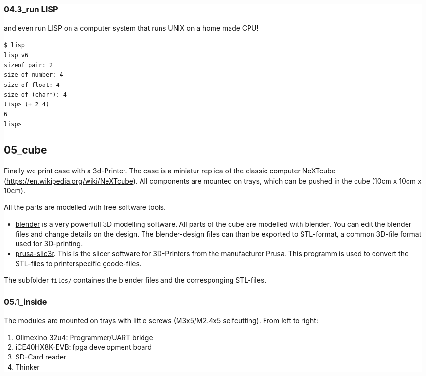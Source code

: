 ### 04.3_run LISP

and even run LISP on a computer system that runs UNIX on a home made CPU! 

```
$ lisp
lisp v6
sizeof pair: 2
size of number: 4
size of float: 4
size of (char*): 4
lisp> (+ 2 4)
6
lisp> 
```

## 05_cube

Finally we print case with a 3d-Printer. The case is a miniatur replica of the classic computer NeXTcube (https://en.wikipedia.org/wiki/NeXTcube). All components are mounted on trays, which can be pushed in the cube (10cm x 10cm x 10cm).

All the parts are modelled with free software tools.

- [blender](https://blender.org) is a very powerfull 3D modelling software. All parts of the cube are modelled with blender. You can edit the blender files and change details on the design. The blender-design files can than be exported to STL-format, a common 3D-file format used for 3D-printing.
- [prusa-slic3r](https://www.prusa3d.com). This is the slicer software for 3D-Printers from the manufacturer Prusa. This programm is used to convert the STL-files to printerspecific gcode-files.

The subfolder `files/` containes the blender files and the corresponging STL-files.

### 05.1_inside

The modules are mounted on trays with little screws (M3x5/M2.4x5 selfcutting). From left to right:

1. Olimexino 32u4: Programmer/UART bridge
2. iCE40HX8K-EVB: fpga development board
3. SD-Card reader
4. Thinker

# 
